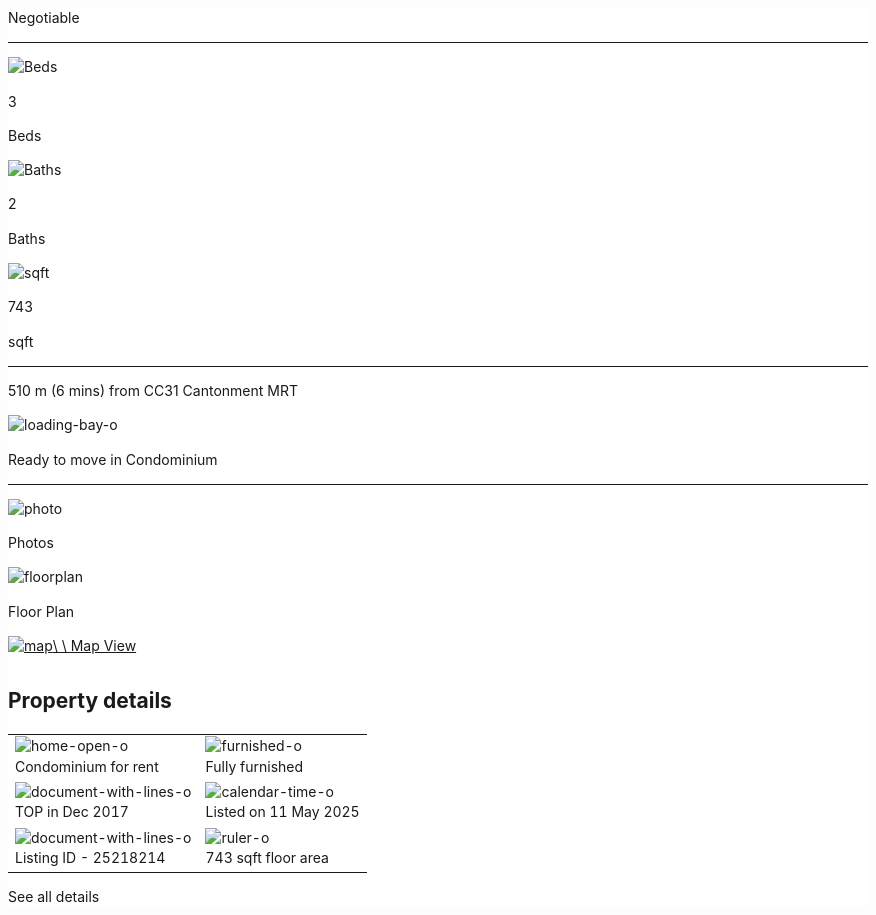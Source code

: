 Negotiable

* * *

![Beds](https://cdn.pgimgs.com/hive-ui-core/static/v1.6/icons/svgs/bed-o.svg)

3

Beds

![Baths](https://cdn.pgimgs.com/hive-ui-core/static/v1.6/icons/svgs/bath-o.svg)

2

Baths

![sqft](https://cdn.pgimgs.com/hive-ui-core/static/v1.6/icons/svgs/ruler-o.svg)

743

sqft

* * *

510 m (6 mins) from CC31 Cantonment MRT

![loading-bay-o](https://cdn.pgimgs.com/hive-ui-core/static/v1.6/icons/svgs/loading-bay-o.svg)

Ready to move in Condominium

* * *

![photo](https://sg1-cdn.pgimgs.com/listing/25218214/UPHO.149978377.V800/Spottiswoode-Suites-Chinatown-Tanjong-Pagar-Singapore.jpg)

Photos

![floorplan](https://sg1-cdn.pgimgs.com/listing/25218214/UFLOO.149978376.V800.jpg)

Floor Plan

[![map](https://cdn.pgimgs.com/hive-ui/static/v0.1.242/images/map-shortcut.svg)\\
\\
Map View](https://www.propertyguru.com.sg/listing/for-rent-spottiswoode-suites-25218214#location-section)

## Property details

|     |     |
| --- | --- |
| ![home-open-o](https://cdn.pgimgs.com/hive-ui-core/static/v1.6/icons/svgs/home-open-o.svg)<br>Condominium for rent | ![furnished-o](https://cdn.pgimgs.com/hive-ui-core/static/v1.6/icons/svgs/furnished-o.svg)<br>Fully furnished |
| ![document-with-lines-o](https://cdn.pgimgs.com/hive-ui-core/static/v1.6/icons/svgs/document-with-lines-o.svg)<br>TOP in Dec 2017 | ![calendar-time-o](https://cdn.pgimgs.com/hive-ui-core/static/v1.6/icons/svgs/calendar-time-o.svg)<br>Listed on 11 May 2025 |
| ![document-with-lines-o](https://cdn.pgimgs.com/hive-ui-core/static/v1.6/icons/svgs/document-with-lines-o.svg)<br>Listing ID - 25218214 | ![ruler-o](https://cdn.pgimgs.com/hive-ui-core/static/v1.6/icons/svgs/ruler-o.svg)<br>743 sqft floor area |

See all details
